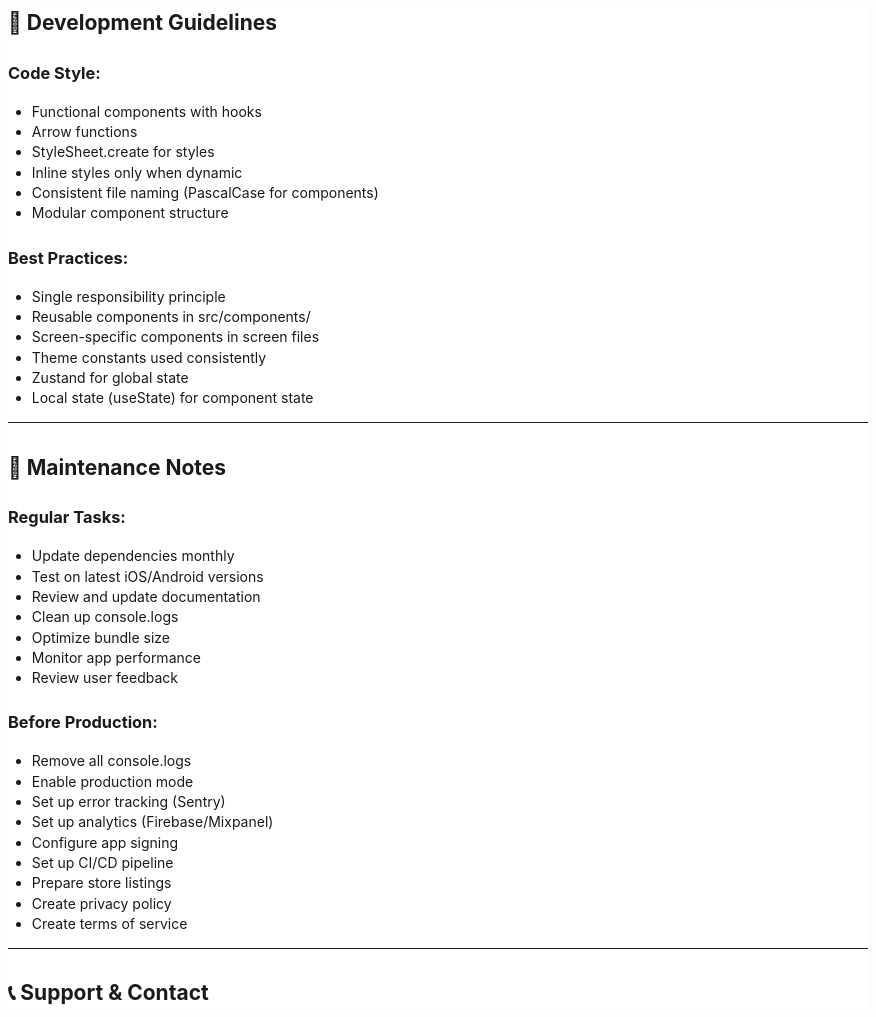 
## 🎯 Development Guidelines

### Code Style:

- Functional components with hooks
- Arrow functions
- StyleSheet.create for styles
- Inline styles only when dynamic
- Consistent file naming (PascalCase for components)
- Modular component structure

### Best Practices:

- Single responsibility principle
- Reusable components in src/components/
- Screen-specific components in screen files
- Theme constants used consistently
- Zustand for global state
- Local state (useState) for component state

---

## 📝 Maintenance Notes

### Regular Tasks:

- Update dependencies monthly
- Test on latest iOS/Android versions
- Review and update documentation
- Clean up console.logs
- Optimize bundle size
- Monitor app performance
- Review user feedback

### Before Production:

- Remove all console.logs
- Enable production mode
- Set up error tracking (Sentry)
- Set up analytics (Firebase/Mixpanel)
- Configure app signing
- Set up CI/CD pipeline
- Prepare store listings
- Create privacy policy
- Create terms of service

---

## 📞 Support & Contact

